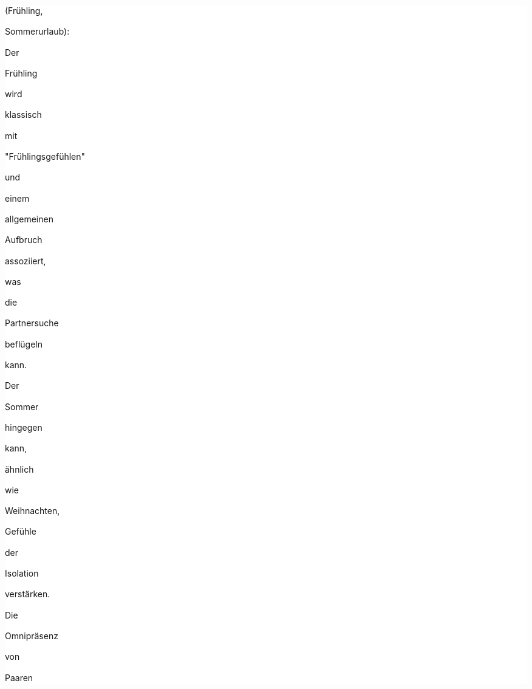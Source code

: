 (Frühling,

Sommerurlaub):

Der

Frühling

wird

klassisch

mit

"Frühlingsgefühlen"

und

einem

allgemeinen

Aufbruch

assoziiert,

was

die

Partnersuche

beflügeln

kann.

Der

Sommer

hingegen

kann,

ähnlich

wie

Weihnachten,

Gefühle

der

Isolation

verstärken.

Die

Omnipräsenz

von

Paaren
